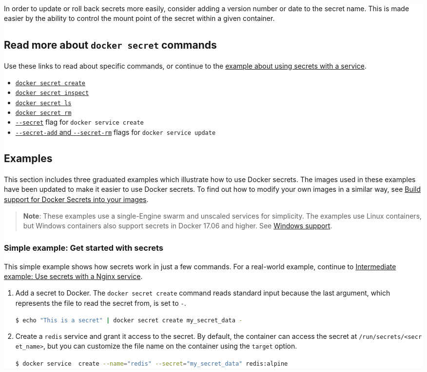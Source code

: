 In order to update or roll back secrets more easily, consider adding a version
number or date to the secret name. This is made easier by the ability to control
the mount point of the secret within a given container.

## Read more about `docker secret` commands

Use these links to read about specific commands, or continue to the
[example about using secrets with a service](secrets.md#example-use-secrets-with-a-service).

- [`docker secret create`](/engine/reference/commandline/secret_create.md)
- [`docker secret inspect`](/engine/reference/commandline/secret_inspect.md)
- [`docker secret ls`](/engine/reference/commandline/secret_ls.md)
- [`docker secret rm`](/engine/reference/commandline/secret_rm.md)
- [`--secret`](/engine/reference/commandline/service_create.md#create-a-service-with-secrets) flag for `docker service create`
- [`--secret-add` and `--secret-rm`](/engine/reference/commandline/service_update.md#adding-and-removing-secrets) flags for `docker service update`

## Examples

This section includes three graduated examples which illustrate how to use
Docker secrets. The images used in these examples have been updated to make it
easier to use Docker secrets. To find out how to modify your own images in
a similar way, see
[Build support for Docker Secrets into your images](#build-support-for-docker-secrets-into-your-images).

> **Note**: These examples use a single-Engine swarm and unscaled services for
> simplicity. The examples use Linux containers, but Windows containers also
> support secrets in Docker 17.06 and higher.
> See [Windows support](#windows-support).

### Simple example: Get started with secrets

This simple example shows how secrets work in just a few commands. For a
real-world example, continue to
[Intermediate example: Use secrets with a Nginx service](#intermediate-example-use-secrets-with-a-nginx-service).

1.  Add a secret to Docker. The `docker secret create` command reads standard
    input because the last argument, which represents the file to read the
    secret from, is set to `-`.

    ```bash
    $ echo "This is a secret" | docker secret create my_secret_data -
    ```

2.  Create a `redis` service and grant it access to the secret. By default,
    the container can access the secret at `/run/secrets/<secret_name>`, but
    you can customize the file name on the container using the `target` option.

    ```bash
    $ docker service  create --name="redis" --secret="my_secret_data" redis:alpine
    ```
